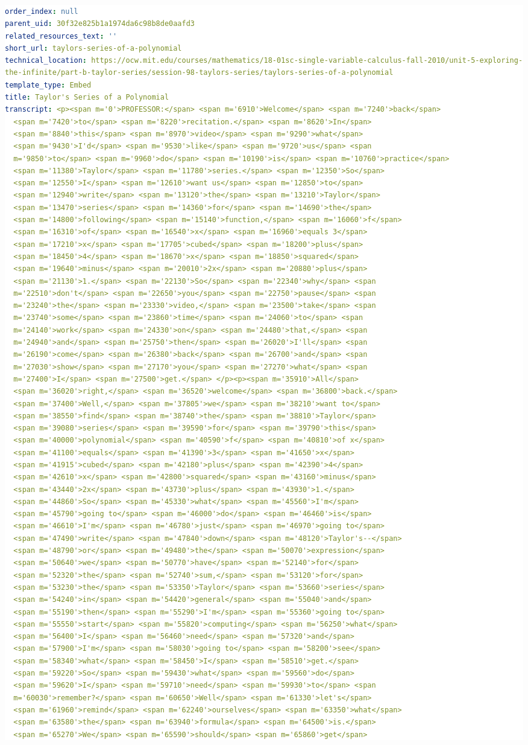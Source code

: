 ```yaml
order_index: null
parent_uid: 30f32e825b1a1974da6c98b8de0aafd3
related_resources_text: ''
short_url: taylors-series-of-a-polynomial
technical_location: https://ocw.mit.edu/courses/mathematics/18-01sc-single-variable-calculus-fall-2010/unit-5-exploring-the-infinite/part-b-taylor-series/session-98-taylors-series/taylors-series-of-a-polynomial
template_type: Embed
title: Taylor's Series of a Polynomial
transcript: <p><span m='0'>PROFESSOR:</span> <span m='6910'>Welcome</span> <span m='7240'>back</span>
  <span m='7420'>to</span> <span m='8220'>recitation.</span> <span m='8620'>In</span>
  <span m='8840'>this</span> <span m='8970'>video</span> <span m='9290'>what</span>
  <span m='9430'>I'd</span> <span m='9530'>like</span> <span m='9720'>us</span> <span
  m='9850'>to</span> <span m='9960'>do</span> <span m='10190'>is</span> <span m='10760'>practice</span>
  <span m='11380'>Taylor</span> <span m='11780'>series.</span> <span m='12350'>So</span>
  <span m='12550'>I</span> <span m='12610'>want us</span> <span m='12850'>to</span>
  <span m='12940'>write</span> <span m='13120'>the</span> <span m='13210'>Taylor</span>
  <span m='13470'>series</span> <span m='14360'>for</span> <span m='14690'>the</span>
  <span m='14800'>following</span> <span m='15140'>function,</span> <span m='16060'>f</span>
  <span m='16310'>of</span> <span m='16540'>x</span> <span m='16960'>equals 3</span>
  <span m='17210'>x</span> <span m='17705'>cubed</span> <span m='18200'>plus</span>
  <span m='18450'>4</span> <span m='18670'>x</span> <span m='18850'>squared</span>
  <span m='19640'>minus</span> <span m='20010'>2x</span> <span m='20880'>plus</span>
  <span m='21130'>1.</span> <span m='22130'>So</span> <span m='22340'>why</span> <span
  m='22510'>don't</span> <span m='22650'>you</span> <span m='22750'>pause</span> <span
  m='23240'>the</span> <span m='23330'>video,</span> <span m='23500'>take</span> <span
  m='23740'>some</span> <span m='23860'>time</span> <span m='24060'>to</span> <span
  m='24140'>work</span> <span m='24330'>on</span> <span m='24480'>that,</span> <span
  m='24940'>and</span> <span m='25750'>then</span> <span m='26020'>I'll</span> <span
  m='26190'>come</span> <span m='26380'>back</span> <span m='26700'>and</span> <span
  m='27030'>show</span> <span m='27170'>you</span> <span m='27270'>what</span> <span
  m='27400'>I</span> <span m='27500'>get.</span> </p><p><span m='35910'>All</span>
  <span m='36020'>right,</span> <span m='36520'>welcome</span> <span m='36800'>back.</span>
  <span m='37400'>Well,</span> <span m='37805'>we</span> <span m='38210'>want to</span>
  <span m='38550'>find</span> <span m='38740'>the</span> <span m='38810'>Taylor</span>
  <span m='39080'>series</span> <span m='39590'>for</span> <span m='39790'>this</span>
  <span m='40000'>polynomial</span> <span m='40590'>f</span> <span m='40810'>of x</span>
  <span m='41100'>equals</span> <span m='41390'>3</span> <span m='41650'>x</span>
  <span m='41915'>cubed</span> <span m='42180'>plus</span> <span m='42390'>4</span>
  <span m='42610'>x</span> <span m='42800'>squared</span> <span m='43160'>minus</span>
  <span m='43440'>2x</span> <span m='43730'>plus</span> <span m='43930'>1.</span>
  <span m='44860'>So</span> <span m='45330'>what</span> <span m='45560'>I'm</span>
  <span m='45790'>going to</span> <span m='46000'>do</span> <span m='46460'>is</span>
  <span m='46610'>I'm</span> <span m='46780'>just</span> <span m='46970'>going to</span>
  <span m='47490'>write</span> <span m='47840'>down</span> <span m='48120'>Taylor's--</span>
  <span m='48790'>or</span> <span m='49480'>the</span> <span m='50070'>expression</span>
  <span m='50640'>we</span> <span m='50770'>have</span> <span m='52140'>for</span>
  <span m='52320'>the</span> <span m='52740'>sum,</span> <span m='53120'>for</span>
  <span m='53230'>the</span> <span m='53350'>Taylor</span> <span m='53660'>series</span>
  <span m='54240'>in</span> <span m='54420'>general</span> <span m='55040'>and</span>
  <span m='55190'>then</span> <span m='55290'>I'm</span> <span m='55360'>going to</span>
  <span m='55550'>start</span> <span m='55820'>computing</span> <span m='56250'>what</span>
  <span m='56400'>I</span> <span m='56460'>need</span> <span m='57320'>and</span>
  <span m='57900'>I'm</span> <span m='58030'>going to</span> <span m='58200'>see</span>
  <span m='58340'>what</span> <span m='58450'>I</span> <span m='58510'>get.</span>
  <span m='59220'>So</span> <span m='59430'>what</span> <span m='59560'>do</span>
  <span m='59620'>I</span> <span m='59710'>need</span> <span m='59930'>to</span> <span
  m='60030'>remember?</span> <span m='60650'>Well</span> <span m='61330'>let's</span>
  <span m='61960'>remind</span> <span m='62240'>ourselves</span> <span m='63350'>what</span>
  <span m='63580'>the</span> <span m='63940'>formula</span> <span m='64500'>is.</span>
  <span m='65270'>We</span> <span m='65590'>should</span> <span m='65860'>get</span>
```